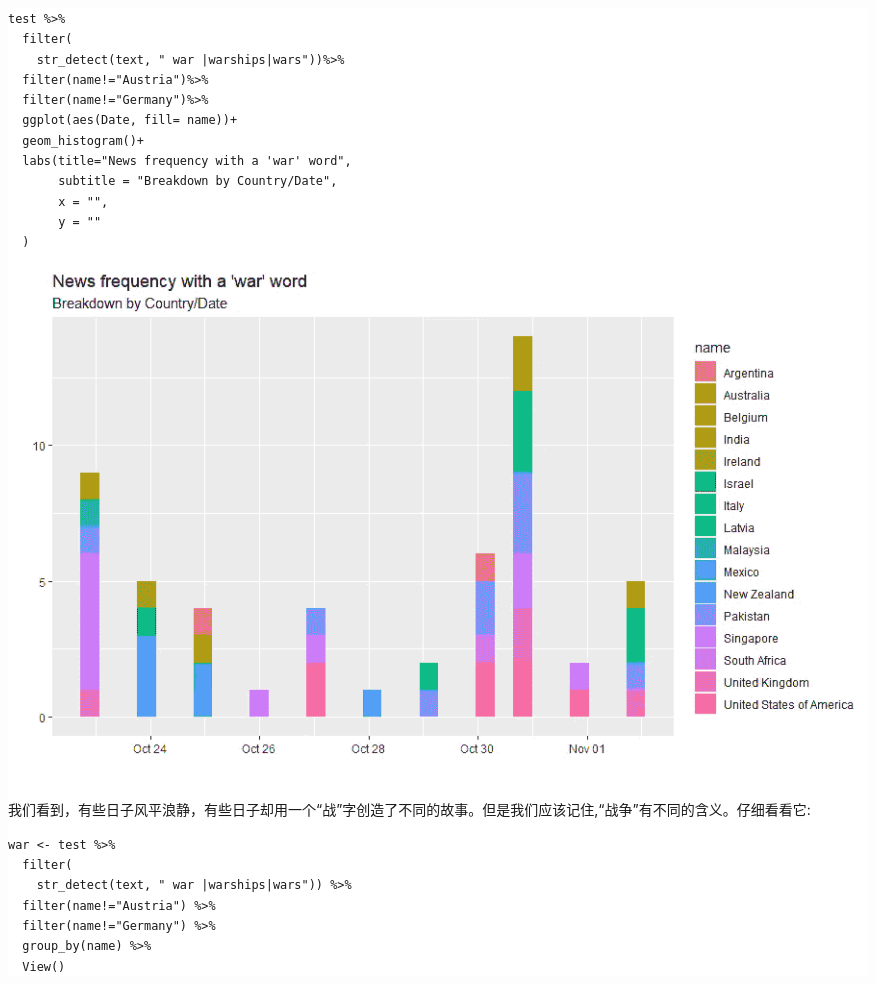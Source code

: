 ```
test %>%
  filter(
    str_detect(text, " war |warships|wars"))%>%
  filter(name!="Austria")%>%
  filter(name!="Germany")%>%
  ggplot(aes(Date, fill= name))+
  geom_histogram()+
  labs(title="News frequency with a 'war' word", 
       subtitle = "Breakdown by Country/Date", 
       x = "",
       y = ""
  )
```

![](img/b3500e044fc55eaf48d894dcf39c595d.png)

我们看到，有些日子风平浪静，有些日子却用一个“战”字创造了不同的故事。但是我们应该记住,“战争”有不同的含义。仔细看看它:

```
war <- test %>%
  filter(
    str_detect(text, " war |warships|wars")) %>%
  filter(name!="Austria") %>%
  filter(name!="Germany") %>%
  group_by(name) %>%
  View()
```
